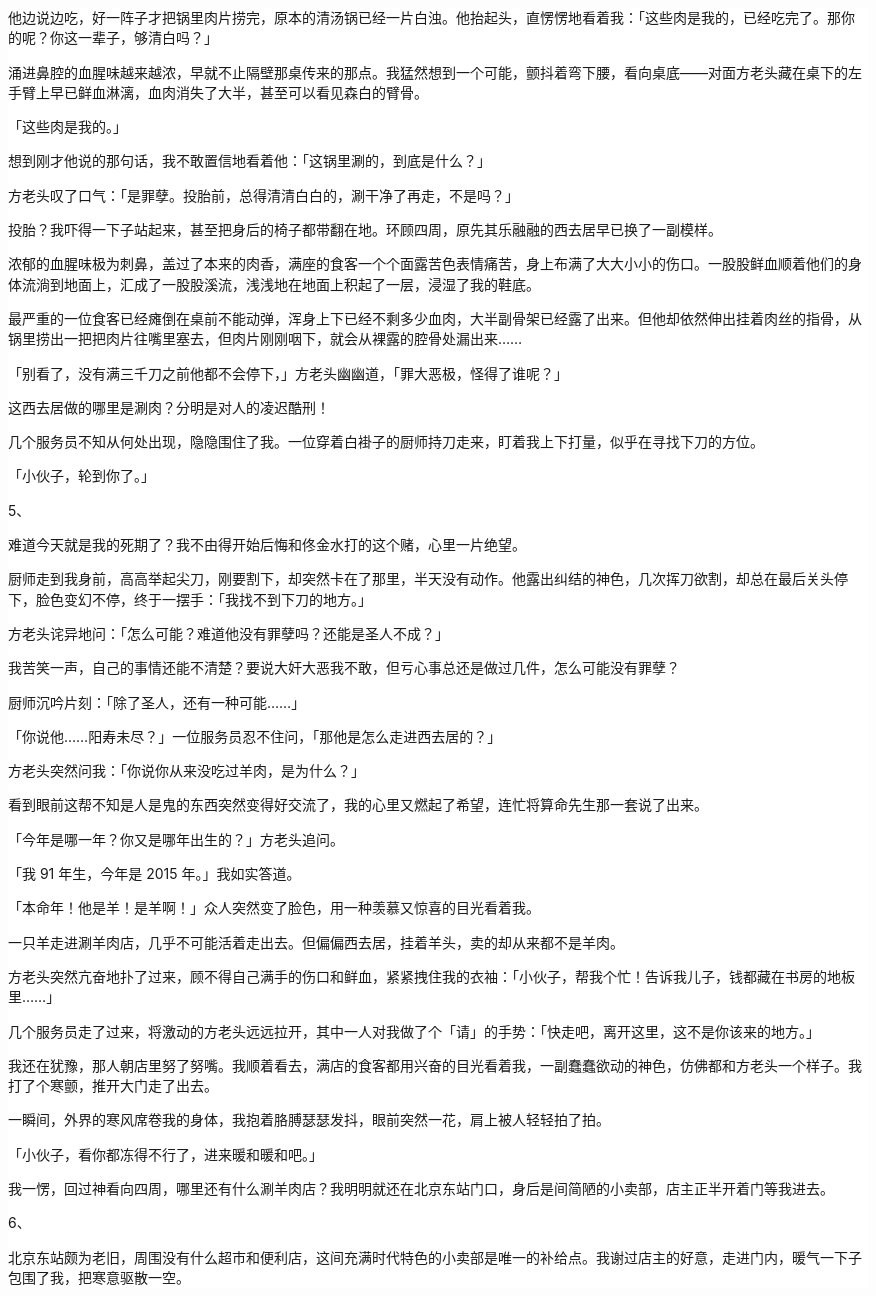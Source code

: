 他边说边吃，好一阵子才把锅里肉片捞完，原本的清汤锅已经一片白浊。他抬起头，直愣愣地看着我：「这些肉是我的，已经吃完了。那你的呢？你这一辈子，够清白吗？」

涌进鼻腔的血腥味越来越浓，早就不止隔壁那桌传来的那点。我猛然想到一个可能，颤抖着弯下腰，看向桌底——对面方老头藏在桌下的左手臂上早已鲜血淋漓，血肉消失了大半，甚至可以看见森白的臂骨。

「这些肉是我的。」

想到刚才他说的那句话，我不敢置信地看着他：「这锅里涮的，到底是什么？」

方老头叹了口气：「是罪孽。投胎前，总得清清白白的，涮干净了再走，不是吗？」

投胎？我吓得一下子站起来，甚至把身后的椅子都带翻在地。环顾四周，原先其乐融融的西去居早已换了一副模样。

浓郁的血腥味极为刺鼻，盖过了本来的肉香，满座的食客一个个面露苦色表情痛苦，身上布满了大大小小的伤口。一股股鲜血顺着他们的身体流淌到地面上，汇成了一股股溪流，浅浅地在地面上积起了一层，浸湿了我的鞋底。

最严重的一位食客已经瘫倒在桌前不能动弹，浑身上下已经不剩多少血肉，大半副骨架已经露了出来。但他却依然伸出挂着肉丝的指骨，从锅里捞出一把把肉片往嘴里塞去，但肉片刚刚咽下，就会从裸露的腔骨处漏出来……

「别看了，没有满三千刀之前他都不会停下，」方老头幽幽道，「罪大恶极，怪得了谁呢？」

这西去居做的哪里是涮肉？分明是对人的凌迟酷刑！

几个服务员不知从何处出现，隐隐围住了我。一位穿着白褂子的厨师持刀走来，盯着我上下打量，似乎在寻找下刀的方位。

「小伙子，轮到你了。」

5、

难道今天就是我的死期了？我不由得开始后悔和佟金水打的这个赌，心里一片绝望。

厨师走到我身前，高高举起尖刀，刚要割下，却突然卡在了那里，半天没有动作。他露出纠结的神色，几次挥刀欲割，却总在最后关头停下，脸色变幻不停，终于一摆手：「我找不到下刀的地方。」

方老头诧异地问：「怎么可能？难道他没有罪孽吗？还能是圣人不成？」

我苦笑一声，自己的事情还能不清楚？要说大奸大恶我不敢，但亏心事总还是做过几件，怎么可能没有罪孽？

厨师沉吟片刻：「除了圣人，还有一种可能……」

「你说他……阳寿未尽？」一位服务员忍不住问，「那他是怎么走进西去居的？」

方老头突然问我：「你说你从来没吃过羊肉，是为什么？」

看到眼前这帮不知是人是鬼的东西突然变得好交流了，我的心里又燃起了希望，连忙将算命先生那一套说了出来。

「今年是哪一年？你又是哪年出生的？」方老头追问。

「我 91 年生，今年是 2015 年。」我如实答道。

「本命年！他是羊！是羊啊！」众人突然变了脸色，用一种羡慕又惊喜的目光看着我。

一只羊走进涮羊肉店，几乎不可能活着走出去。但偏偏西去居，挂着羊头，卖的却从来都不是羊肉。

方老头突然亢奋地扑了过来，顾不得自己满手的伤口和鲜血，紧紧拽住我的衣袖：「小伙子，帮我个忙！告诉我儿子，钱都藏在书房的地板里……」

几个服务员走了过来，将激动的方老头远远拉开，其中一人对我做了个「请」的手势：「快走吧，离开这里，这不是你该来的地方。」

我还在犹豫，那人朝店里努了努嘴。我顺着看去，满店的食客都用兴奋的目光看着我，一副蠢蠢欲动的神色，仿佛都和方老头一个样子。我打了个寒颤，推开大门走了出去。

一瞬间，外界的寒风席卷我的身体，我抱着胳膊瑟瑟发抖，眼前突然一花，肩上被人轻轻拍了拍。

「小伙子，看你都冻得不行了，进来暖和暖和吧。」

我一愣，回过神看向四周，哪里还有什么涮羊肉店？我明明就还在北京东站门口，身后是间简陋的小卖部，店主正半开着门等我进去。

6、

北京东站颇为老旧，周围没有什么超市和便利店，这间充满时代特色的小卖部是唯一的补给点。我谢过店主的好意，走进门内，暖气一下子包围了我，把寒意驱散一空。

